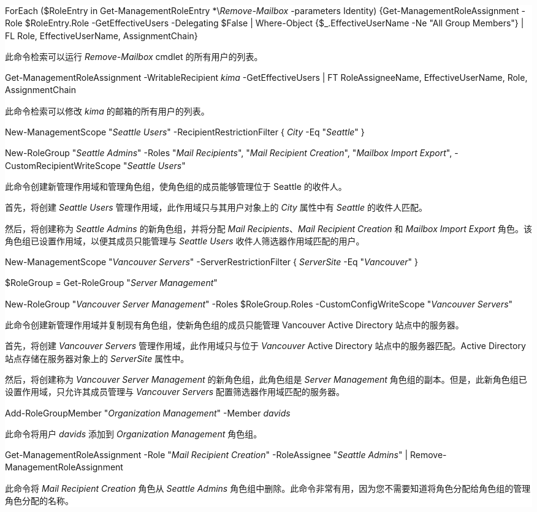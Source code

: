 </tr>
<tr class="even">
<td><p>ForEach ($RoleEntry in Get-ManagementRoleEntry *\<em>Remove-Mailbox</em> -parameters Identity) {Get-ManagementRoleAssignment -Role $RoleEntry.Role -GetEffectiveUsers -Delegating $False | Where-Object {$_.EffectiveUserName -Ne &quot;All Group Members&quot;} | FL Role, EffectiveUserName, AssignmentChain}</p></td>
<td><p>此命令检索可以运行 <em>Remove-Mailbox</em> cmdlet 的所有用户的列表。</p></td>
</tr>
<tr class="odd">
<td><p>Get-ManagementRoleAssignment -WritableRecipient <em>kima</em> -GetEffectiveUsers | FT RoleAssigneeName, EffectiveUserName, Role, AssignmentChain</p></td>
<td><p>此命令检索可以修改 <em>kima</em> 的邮箱的所有用户的列表。</p></td>
</tr>
<tr class="even">
<td><p>New-ManagementScope &quot;<em>Seattle Users</em>&quot; -RecipientRestrictionFilter { <em>City</em> -Eq &quot;<em>Seattle</em>&quot; }</p>
<p>New-RoleGroup &quot;<em>Seattle Admins</em>&quot; -Roles &quot;<em>Mail Recipients</em>&quot;, &quot;<em>Mail Recipient Creation</em>&quot;, &quot;<em>Mailbox Import Export</em>&quot;, -CustomRecipientWriteScope &quot;<em>Seattle Users</em>&quot;</p></td>
<td><p>此命令创建新管理作用域和管理角色组，使角色组的成员能够管理位于 Seattle 的收件人。</p>
<p>首先，将创建 <em>Seattle Users</em> 管理作用域，此作用域只与其用户对象上的 <em>City</em> 属性中有 <em>Seattle</em> 的收件人匹配。</p>
<p>然后，将创建称为 <em>Seattle Admins</em> 的新角色组，并将分配 <em>Mail Recipients</em>、<em>Mail Recipient Creation</em> 和 <em>Mailbox Import Export</em> 角色。该角色组已设置作用域，以便其成员只能管理与 <em>Seattle Users</em> 收件人筛选器作用域匹配的用户。</p></td>
</tr>
<tr class="odd">
<td><p>New-ManagementScope &quot;<em>Vancouver Servers</em>&quot; -ServerRestrictionFilter { <em>ServerSite</em> -Eq &quot;<em>Vancouver</em>&quot; }</p>
<p>$RoleGroup = Get-RoleGroup &quot;<em>Server Management</em>&quot;</p>
<p>New-RoleGroup &quot;<em>Vancouver Server Management</em>&quot; -Roles $RoleGroup.Roles -CustomConfigWriteScope &quot;<em>Vancouver Servers</em>&quot;</p></td>
<td><p>此命令创建新管理作用域并复制现有角色组，使新角色组的成员只能管理 Vancouver Active Directory 站点中的服务器。</p>
<p>首先，将创建 <em>Vancouver Servers</em> 管理作用域，此作用域只与位于 <em>Vancouver</em> Active Directory 站点中的服务器匹配。Active Directory 站点存储在服务器对象上的 <em>ServerSite</em> 属性中。</p>
<p>然后，将创建称为 <em>Vancouver Server Management</em> 的新角色组，此角色组是 <em>Server Management</em> 角色组的副本。但是，此新角色组已设置作用域，只允许其成员管理与 <em>Vancouver Servers</em> 配置筛选器作用域匹配的服务器。</p></td>
</tr>
<tr class="even">
<td><p>Add-RoleGroupMember &quot;<em>Organization Management</em>&quot; -Member <em>davids</em></p></td>
<td><p>此命令将用户 <em>davids</em> 添加到 <em>Organization Management</em> 角色组。</p></td>
</tr>
<tr class="odd">
<td><p>Get-ManagementRoleAssignment -Role &quot;<em>Mail Recipient Creation</em>&quot; -RoleAssignee &quot;<em>Seattle Admins</em>&quot; | Remove-ManagementRoleAssignment</p></td>
<td><p>此命令将 <em>Mail Recipient Creation</em> 角色从 <em>Seattle Admins</em> 角色组中删除。此命令非常有用，因为您不需要知道将角色分配给角色组的管理角色分配的名称。</p></td>
</tr>
</tbody>
</table>
